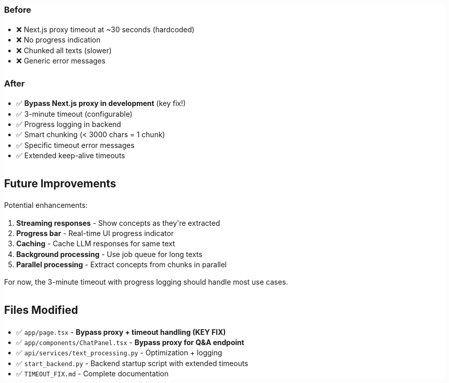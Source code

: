 ### Before
- ❌ Next.js proxy timeout at ~30 seconds (hardcoded)
- ❌ No progress indication
- ❌ Chunked all texts (slower)
- ❌ Generic error messages

### After
- ✅ **Bypass Next.js proxy in development** (key fix!)
- ✅ 3-minute timeout (configurable)
- ✅ Progress logging in backend
- ✅ Smart chunking (< 3000 chars = 1 chunk)
- ✅ Specific timeout error messages
- ✅ Extended keep-alive timeouts

## Future Improvements

Potential enhancements:
1. **Streaming responses** - Show concepts as they're extracted
2. **Progress bar** - Real-time UI progress indicator
3. **Caching** - Cache LLM responses for same text
4. **Background processing** - Use job queue for long texts
5. **Parallel processing** - Extract concepts from chunks in parallel

For now, the 3-minute timeout with progress logging should handle most use cases.

## Files Modified

- ✅ `app/page.tsx` - **Bypass proxy + timeout handling (KEY FIX)**
- ✅ `app/components/ChatPanel.tsx` - **Bypass proxy for Q&A endpoint**
- ✅ `api/services/text_processing.py` - Optimization + logging
- ✅ `start_backend.py` - Backend startup script with extended timeouts
- ✅ `TIMEOUT_FIX.md` - Complete documentation


